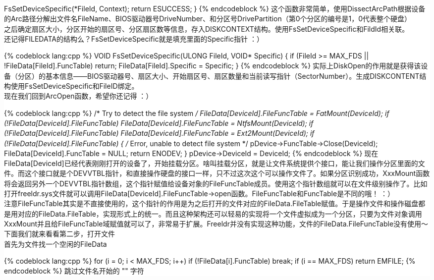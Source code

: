 FsSetDeviceSpecific(*FileId, Context);
return ESUCCESS;
}
 {% endcodeblock %}
这个函数非常简单，使用DissectArcPath根据设备的Arc路径分解出文件名FileName、BIOS驱动器号DriveNumber、和分区号DrivePartition（第0个分区的编号是1，0代表整个硬盘）  
之后确定扇区大小，分区开始的扇区号、分区扇区数等信息，存入DISKCONTEXT结构。使用FsSetDeviceSpecific和FildId相关联。  
还记得FILEDATA的结构么？FsSetDeviceSpecific就是填充里面的Specific指针 ：）  

{% codeblock lang:cpp %}
VOID FsSetDeviceSpecific(ULONG FileId, VOID* Specific)
{
if (FileId >= MAX_FDS || !FileData[FileId].FuncTable)
return;
FileData[FileId].Specific = Specific;
}
 {% endcodeblock %}
实际上DiskOpen的作用就是获得该设备（分区）的基本信息——BIOS驱动器号、扇区大小、开始扇区号、扇区数量和当前读写指针（SectorNumber）。生成DISKCONTENT结构使用FsSetDeviceSpecific和FileID绑定。  
现在我们回到ArcOpen函数，希望你还记得 ：）  

{% codeblock lang:cpp %}
/* Try to detect the file system */
FileData[DeviceId].FileFuncTable = FatMount(DeviceId);
if (!FileData[DeviceId].FileFuncTable)
FileData[DeviceId].FileFuncTable = NtfsMount(DeviceId);
if (!FileData[DeviceId].FileFuncTable)
FileData[DeviceId].FileFuncTable = Ext2Mount(DeviceId);
if (!FileData[DeviceId].FileFuncTable)
{
/* Error, unable to detect file system */
pDevice->FuncTable->Close(DeviceId);
FileData[DeviceId].FuncTable = NULL;
return ENODEV;
}
pDevice->DeviceId = DeviceId;
 {% endcodeblock %}
现在FileData[DeviceId]已经代表刚刚打开的设备了，开始挂载分区。啥叫挂载分区，就是让文件系统提供个接口，能让我们操作分区里面的文件。而这个接口就是个DEVVTBL指针，和直接操作硬盘的接口一样，只不过这次这个可以操作文件了。如果分区识别成功，XxxMount函数将会返回另外一个DEVVTBL指针数组，这个指针赋值给设备对象的FileFuncTable成员。使用这个指针数组就可以在文件级别操作了。比如打开freeldr.sys文件就可以调用FileData[DeviceId].FileFuncTable->open函数。FileFuncTable和FuncTable是不同的哦！ ：）  
注意FileFuncTable其实是不直接使用的，这个指针的作用是为之后打开的文件对应的FileData.FileTable赋值。于是操作文件和操作磁盘都是用对应的FileData.FileTable，实现形式上的统一。而且这种架构还可以轻易的实现将一个文件虚拟成为一个分区，只要为文件对象调用XxxMount并且给FileFuncTable域赋值就可以了，非常易于扩展。Freeldr并没有实现这种功能，文件的FileData.FileFuncTable没有使用～  
下面我们就来看看第二步，打开文件  
首先为文件找一个空闲的FileData  

{% codeblock lang:cpp %}
for (i = 0; i < MAX_FDS; i++)
if (!FileData[i].FuncTable)
break;
if (i == MAX_FDS)
return EMFILE;
 {% endcodeblock %}
跳过文件名开始的 "\" 字符  
